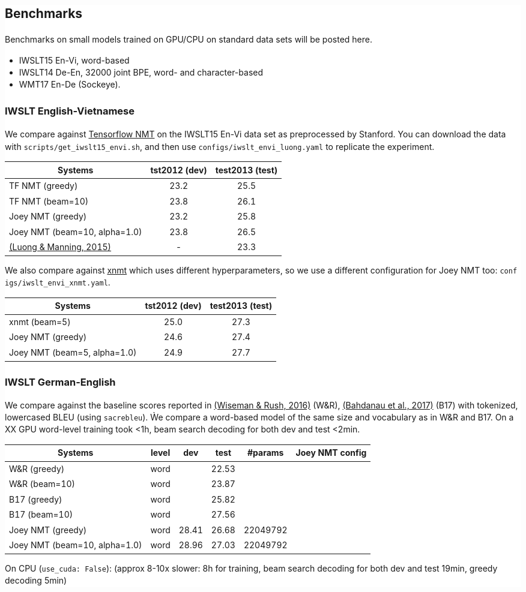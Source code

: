 ## Benchmarks
Benchmarks on small models trained on GPU/CPU on standard data sets will be 
posted here.

- IWSLT15 En-Vi, word-based
- IWSLT14 De-En, 32000 joint BPE, word- and character-based
- WMT17 En-De (Sockeye). 

### IWSLT English-Vietnamese

We compare against [Tensorflow NMT](https://github.com/tensorflow/nmt) on the IWSLT15 En-Vi data set as preprocessed by Stanford.
You can download the data with `scripts/get_iwslt15_envi.sh`, and then use `configs/iwslt_envi_luong.yaml` to replicate the experiment.

Systems | tst2012 (dev) | test2013 (test)
--- | :---: | :---:
TF NMT (greedy)    | 23.2 | 25.5
TF NMT (beam=10)   | 23.8 | 26.1
Joey NMT (greedy)  | 23.2 | 25.8 
Joey NMT (beam=10, alpha=1.0) | 23.8 | 26.5
[(Luong & Manning, 2015)](https://nlp.stanford.edu/pubs/luong-manning-iwslt15.pdf) | - | 23.3

We also compare against [xnmt](https://github.com/neulab/xnmt/tree/master/recipes/stanford-iwslt) which uses different hyperparameters, so we use a different configuration for Joey NMT too: `configs/iwslt_envi_xnmt.yaml`.

Systems | tst2012 (dev) | test2013 (test)
--- | :---: | :---:
xnmt (beam=5)                | 25.0 | 27.3
Joey NMT (greedy)            | 24.6 | 27.4
Joey NMT (beam=5, alpha=1.0) | 24.9 | 27.7


### IWSLT  German-English
We compare against the baseline scores reported in [(Wiseman & Rush, 2016)](https://arxiv.org/pdf/1606.02960.pdf) (W&R), 
[(Bahdanau et al., 2017)](https://arxiv.org/pdf/1607.07086.pdf) (B17) with tokenized, lowercased BLEU (using `sacrebleu`).
Ẁe compare a word-based model of the same size and vocabulary as in W&R and B17. 
On a XX GPU word-level training took <1h, beam search decoding for both dev and test <2min.

Systems | level | dev | test | #params | Joey NMT config
--- | :---: | :---: | :---: | :---: | :---:
W&R (greedy)   | word | | 22.53  |  
W&R (beam=10)  | word | | 23.87  |
B17 (greedy)   | word | | 25.82  |
B17 (beam=10)  | word | | 27.56  | 
Joey NMT (greedy) | word | 28.41 | 26.68 | 22049792 |
Joey NMT (beam=10, alpha=1.0) | word | 28.96 | 27.03| 22049792 | 

On CPU (`use_cuda: False`): 
(approx 8-10x slower: 8h for training, beam search decoding for both dev and test 19min, greedy decoding 5min)
